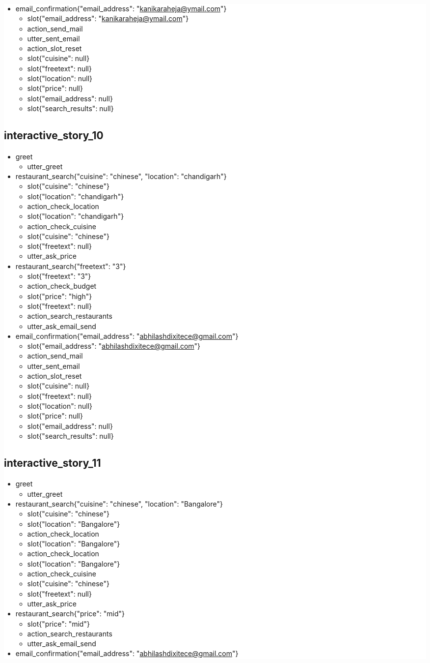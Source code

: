 * email_confirmation{"email_address": "kanikaraheja@ymail.com"}
    - slot{"email_address": "kanikaraheja@ymail.com"}
    - action_send_mail
    - utter_sent_email
    - action_slot_reset
    - slot{"cuisine": null}
    - slot{"freetext": null}
    - slot{"location": null}
    - slot{"price": null}
    - slot{"email_address": null}
    - slot{"search_results": null}

## interactive_story_10
* greet
    - utter_greet
* restaurant_search{"cuisine": "chinese", "location": "chandigarh"}
    - slot{"cuisine": "chinese"}
    - slot{"location": "chandigarh"}
    - action_check_location
    - slot{"location": "chandigarh"}
    - action_check_cuisine
    - slot{"cuisine": "chinese"}
    - slot{"freetext": null}
    - utter_ask_price
* restaurant_search{"freetext": "3"}
    - slot{"freetext": "3"}
    - action_check_budget
    - slot{"price": "high"}
    - slot{"freetext": null}
    - action_search_restaurants
    - utter_ask_email_send
* email_confirmation{"email_address": "abhilashdixitece@gmail.com"}
    - slot{"email_address": "abhilashdixitece@gmail.com"}
    - action_send_mail
    - utter_sent_email
    - action_slot_reset
    - slot{"cuisine": null}
    - slot{"freetext": null}
    - slot{"location": null}
    - slot{"price": null}
    - slot{"email_address": null}
    - slot{"search_results": null}

## interactive_story_11
* greet
    - utter_greet
* restaurant_search{"cuisine": "chinese", "location": "Bangalore"}
    - slot{"cuisine": "chinese"}
    - slot{"location": "Bangalore"}
    - action_check_location
    - slot{"location": "Bangalore"}
    - action_check_location
    - slot{"location": "Bangalore"}
    - action_check_cuisine
    - slot{"cuisine": "chinese"}
    - slot{"freetext": null}
    - utter_ask_price
* restaurant_search{"price": "mid"}
    - slot{"price": "mid"}
    - action_search_restaurants
    - utter_ask_email_send
* email_confirmation{"email_address": "abhilashdixitece@gmail.com"}